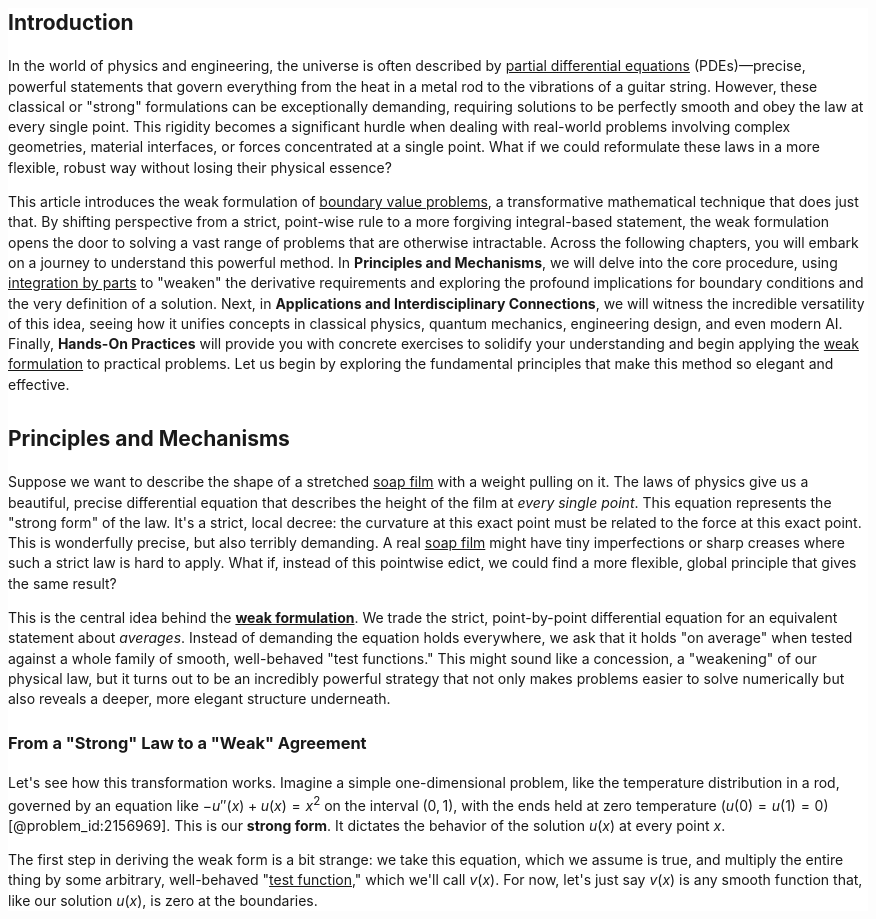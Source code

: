 ## Introduction
In the world of physics and engineering, the universe is often described by [partial differential equations](@article_id:142640) (PDEs)—precise, powerful statements that govern everything from the heat in a metal rod to the vibrations of a guitar string. However, these classical or "strong" formulations can be exceptionally demanding, requiring solutions to be perfectly smooth and obey the law at every single point. This rigidity becomes a significant hurdle when dealing with real-world problems involving complex geometries, material interfaces, or forces concentrated at a single point. What if we could reformulate these laws in a more flexible, robust way without losing their physical essence?

This article introduces the weak formulation of [boundary value problems](@article_id:136710), a transformative mathematical technique that does just that. By shifting perspective from a strict, point-wise rule to a more forgiving integral-based statement, the weak formulation opens the door to solving a vast range of problems that are otherwise intractable. Across the following chapters, you will embark on a journey to understand this powerful method. In **Principles and Mechanisms**, we will delve into the core procedure, using [integration by parts](@article_id:135856) to "weaken" the derivative requirements and exploring the profound implications for boundary conditions and the very definition of a solution. Next, in **Applications and Interdisciplinary Connections**, we will witness the incredible versatility of this idea, seeing how it unifies concepts in classical physics, quantum mechanics, engineering design, and even modern AI. Finally, **Hands-On Practices** will provide you with concrete exercises to solidify your understanding and begin applying the [weak formulation](@article_id:142403) to practical problems. Let us begin by exploring the fundamental principles that make this method so elegant and effective.

## Principles and Mechanisms

Suppose we want to describe the shape of a stretched [soap film](@article_id:267134) with a weight pulling on it. The laws of physics give us a beautiful, precise differential equation that describes the height of the film at *every single point*. This equation represents the "strong form" of the law. It's a strict, local decree: the curvature at this exact point must be related to the force at this exact point. This is wonderfully precise, but also terribly demanding. A real [soap film](@article_id:267134) might have tiny imperfections or sharp creases where such a strict law is hard to apply. What if, instead of this pointwise edict, we could find a more flexible, global principle that gives the same result?

This is the central idea behind the **[weak formulation](@article_id:142403)**. We trade the strict, point-by-point differential equation for an equivalent statement about *averages*. Instead of demanding the equation holds everywhere, we ask that it holds "on average" when tested against a whole family of smooth, well-behaved "test functions." This might sound like a concession, a "weakening" of our physical law, but it turns out to be an incredibly powerful strategy that not only makes problems easier to solve numerically but also reveals a deeper, more elegant structure underneath.

### From a "Strong" Law to a "Weak" Agreement

Let's see how this transformation works. Imagine a simple one-dimensional problem, like the temperature distribution in a rod, governed by an equation like $-u''(x) + u(x) = x^2$ on the interval $(0, 1)$, with the ends held at zero temperature ($u(0)=u(1)=0$) [@problem_id:2156969]. This is our **strong form**. It dictates the behavior of the solution $u(x)$ at every point $x$.

The first step in deriving the weak form is a bit strange: we take this equation, which we assume is true, and multiply the entire thing by some arbitrary, well-behaved "[test function](@article_id:178378)," which we'll call $v(x)$. For now, let's just say $v(x)$ is any smooth function that, like our solution $u(x)$, is zero at the boundaries.
